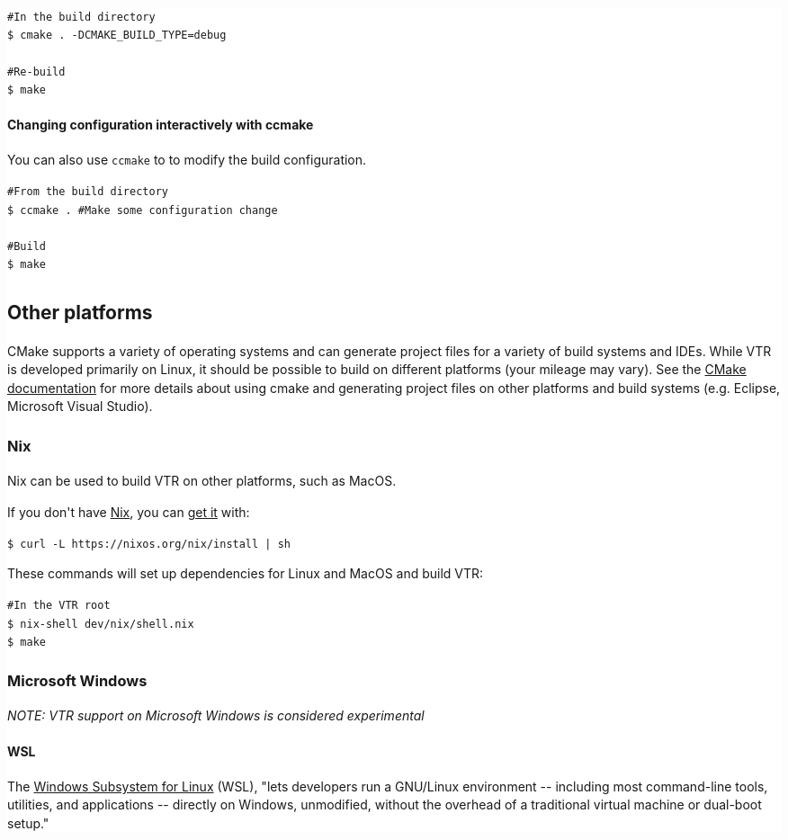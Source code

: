 ```shell
#In the build directory
$ cmake . -DCMAKE_BUILD_TYPE=debug

#Re-build
$ make
```

#### Changing configuration interactively with ccmake 
You can also use `ccmake` to to modify the build configuration.

```shell
#From the build directory
$ ccmake . #Make some configuration change

#Build
$ make
```

## Other platforms

CMake supports a variety of operating systems and can generate project files for a variety of build systems and IDEs.
While VTR is developed primarily on Linux, it should be possible to build on different platforms (your mileage may vary).
See the [CMake documentation](https://cmake.org) for more details about using cmake and generating project files on other platforms and build systems (e.g. Eclipse, Microsoft Visual Studio).


### Nix 

Nix can be used to build VTR on other platforms, such as MacOS.

If you don't have [Nix](https://nixos.org/nix/), you can [get it](https://nixos.org/nix/download.html) with:

```shell
$ curl -L https://nixos.org/nix/install | sh
```

These commands will set up dependencies for Linux and MacOS and build VTR:

```shell
#In the VTR root
$ nix-shell dev/nix/shell.nix
$ make
```

### Microsoft Windows

*NOTE: VTR support on Microsoft Windows is considered experimental*

#### WSL

The [Windows Subsystem for Linux](https://docs.microsoft.com/en-us/windows/wsl/) (WSL), "lets developers run a GNU/Linux environment -- including most command-line tools, utilities, and applications -- directly on Windows, unmodified, without the overhead of a traditional virtual machine or dual-boot setup."
